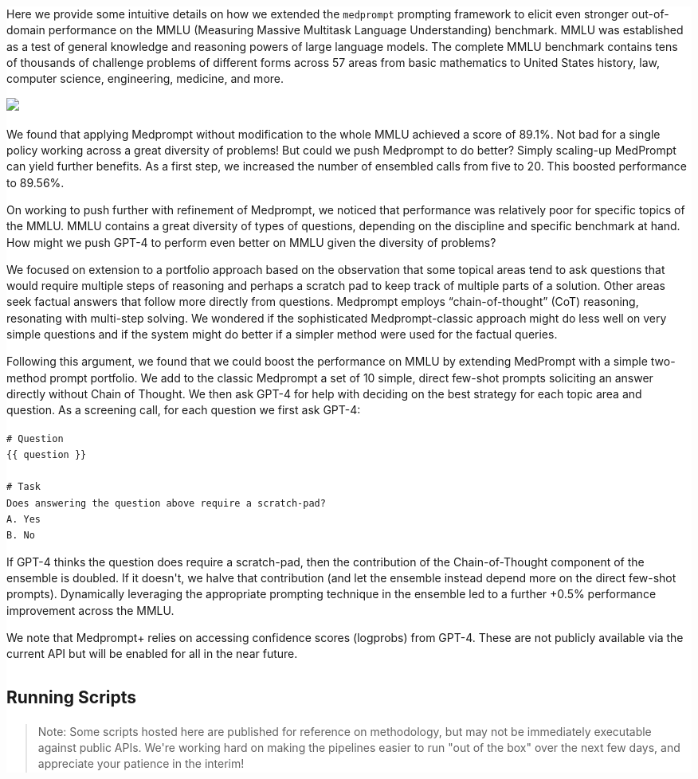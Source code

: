 Here we provide some intuitive details on how we extended the `medprompt` prompting framework to elicit even stronger out-of-domain performance on the MMLU (Measuring Massive Multitask Language Understanding) benchmark.  MMLU was established as a test of general knowledge and reasoning powers of large language models.  The complete MMLU benchmark contains tens of thousands of challenge problems of different forms across 57 areas from basic mathematics to United States history, law, computer science, engineering, medicine, and more. 

![](images/mmlu_accuracy_ablation.png)

We found that applying Medprompt without modification to the whole MMLU achieved a score of 89.1%. Not bad for a single policy working across a great diversity of problems!  But could we push Medprompt to do better?  Simply scaling-up MedPrompt can yield further benefits. As a first step, we increased the number of ensembled calls from five to 20.  This boosted performance to 89.56%. 

On working to push further with refinement of Medprompt, we noticed that performance was relatively poor for specific topics of the MMLU. MMLU contains a great diversity of types of questions, depending on the discipline and specific benchmark at hand. How might we push GPT-4 to perform even better on MMLU given the diversity of problems?

We focused on extension to a portfolio approach based on the observation that some topical areas tend to ask questions that would require multiple steps of reasoning and perhaps a scratch pad to keep track of multiple parts of a solution. Other areas seek factual answers that follow more directly from questions. Medprompt employs “chain-of-thought” (CoT) reasoning, resonating with multi-step solving.  We wondered if the sophisticated Medprompt-classic approach might do less well on very simple questions and if the system might do better if a simpler method were used for the factual queries. 

Following this argument, we found that we could boost the performance on MMLU by extending MedPrompt with a simple two-method prompt portfolio. We add to the classic Medprompt a set of 10 simple, direct few-shot prompts soliciting an answer directly without Chain of Thought. We then ask GPT-4 for help with deciding on the best strategy for each topic area and question. As a screening call, for each question we first ask GPT-4:
```
# Question
{{ question }}
 
# Task
Does answering the question above require a scratch-pad?
A. Yes
B. No
```

If GPT-4 thinks the question does require a scratch-pad, then the contribution of the Chain-of-Thought component of the ensemble is doubled. If it doesn't, we halve that contribution (and let the ensemble instead depend more on the direct few-shot prompts). Dynamically leveraging the appropriate prompting technique in the ensemble led to a further +0.5% performance improvement across the MMLU.

We note that Medprompt+ relies on accessing confidence scores (logprobs) from GPT-4. These are not publicly available via the current API but will be enabled for all in the near future.


## Running Scripts

> Note: Some scripts hosted here are published for reference on methodology, but may not be immediately executable against public APIs. We're working hard on making the pipelines easier to run "out of the box" over the next few days, and appreciate your patience in the interim!
